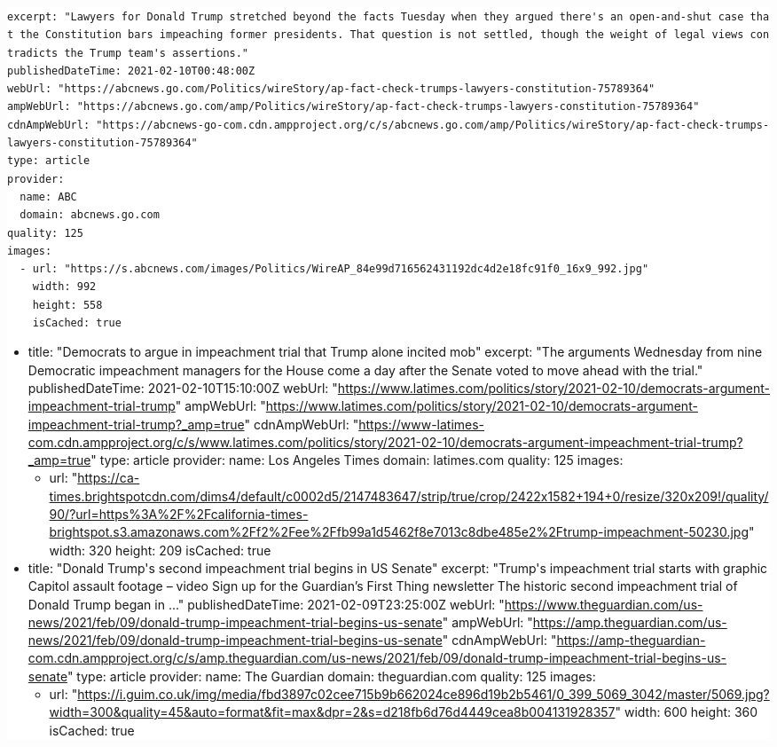     excerpt: "Lawyers for Donald Trump stretched beyond the facts Tuesday when they argued there's an open-and-shut case that the Constitution bars impeaching former presidents. That question is not settled, though the weight of legal views contradicts the Trump team's assertions."
    publishedDateTime: 2021-02-10T00:48:00Z
    webUrl: "https://abcnews.go.com/Politics/wireStory/ap-fact-check-trumps-lawyers-constitution-75789364"
    ampWebUrl: "https://abcnews.go.com/amp/Politics/wireStory/ap-fact-check-trumps-lawyers-constitution-75789364"
    cdnAmpWebUrl: "https://abcnews-go-com.cdn.ampproject.org/c/s/abcnews.go.com/amp/Politics/wireStory/ap-fact-check-trumps-lawyers-constitution-75789364"
    type: article
    provider:
      name: ABC
      domain: abcnews.go.com
    quality: 125
    images:
      - url: "https://s.abcnews.com/images/Politics/WireAP_84e99d716562431192dc4d2e18fc91f0_16x9_992.jpg"
        width: 992
        height: 558
        isCached: true
  - title: "Democrats to argue in impeachment trial that Trump alone incited mob"
    excerpt: "The arguments Wednesday from nine Democratic impeachment managers for the House come a day after the Senate voted to move ahead with the trial."
    publishedDateTime: 2021-02-10T15:10:00Z
    webUrl: "https://www.latimes.com/politics/story/2021-02-10/democrats-argument-impeachment-trial-trump"
    ampWebUrl: "https://www.latimes.com/politics/story/2021-02-10/democrats-argument-impeachment-trial-trump?_amp=true"
    cdnAmpWebUrl: "https://www-latimes-com.cdn.ampproject.org/c/s/www.latimes.com/politics/story/2021-02-10/democrats-argument-impeachment-trial-trump?_amp=true"
    type: article
    provider:
      name: Los Angeles Times
      domain: latimes.com
    quality: 125
    images:
      - url: "https://ca-times.brightspotcdn.com/dims4/default/c0002d5/2147483647/strip/true/crop/2422x1582+194+0/resize/320x209!/quality/90/?url=https%3A%2F%2Fcalifornia-times-brightspot.s3.amazonaws.com%2Ff2%2Fee%2Ffb99a1d5462f8e7013c8dbe485e2%2Ftrump-impeachment-50230.jpg"
        width: 320
        height: 209
        isCached: true
  - title: "Donald Trump's second impeachment trial begins in US Senate"
    excerpt: "Trump's impeachment trial starts with graphic Capitol assault footage – video Sign up for the Guardian’s First Thing newsletter The historic second impeachment trial of Donald Trump began in ..."
    publishedDateTime: 2021-02-09T23:25:00Z
    webUrl: "https://www.theguardian.com/us-news/2021/feb/09/donald-trump-impeachment-trial-begins-us-senate"
    ampWebUrl: "https://amp.theguardian.com/us-news/2021/feb/09/donald-trump-impeachment-trial-begins-us-senate"
    cdnAmpWebUrl: "https://amp-theguardian-com.cdn.ampproject.org/c/s/amp.theguardian.com/us-news/2021/feb/09/donald-trump-impeachment-trial-begins-us-senate"
    type: article
    provider:
      name: The Guardian
      domain: theguardian.com
    quality: 125
    images:
      - url: "https://i.guim.co.uk/img/media/fbd3897c02cee715b9b662024ce896d19b2b5461/0_399_5069_3042/master/5069.jpg?width=300&quality=45&auto=format&fit=max&dpr=2&s=d218fb6d76d4449cea8b004131928357"
        width: 600
        height: 360
        isCached: true